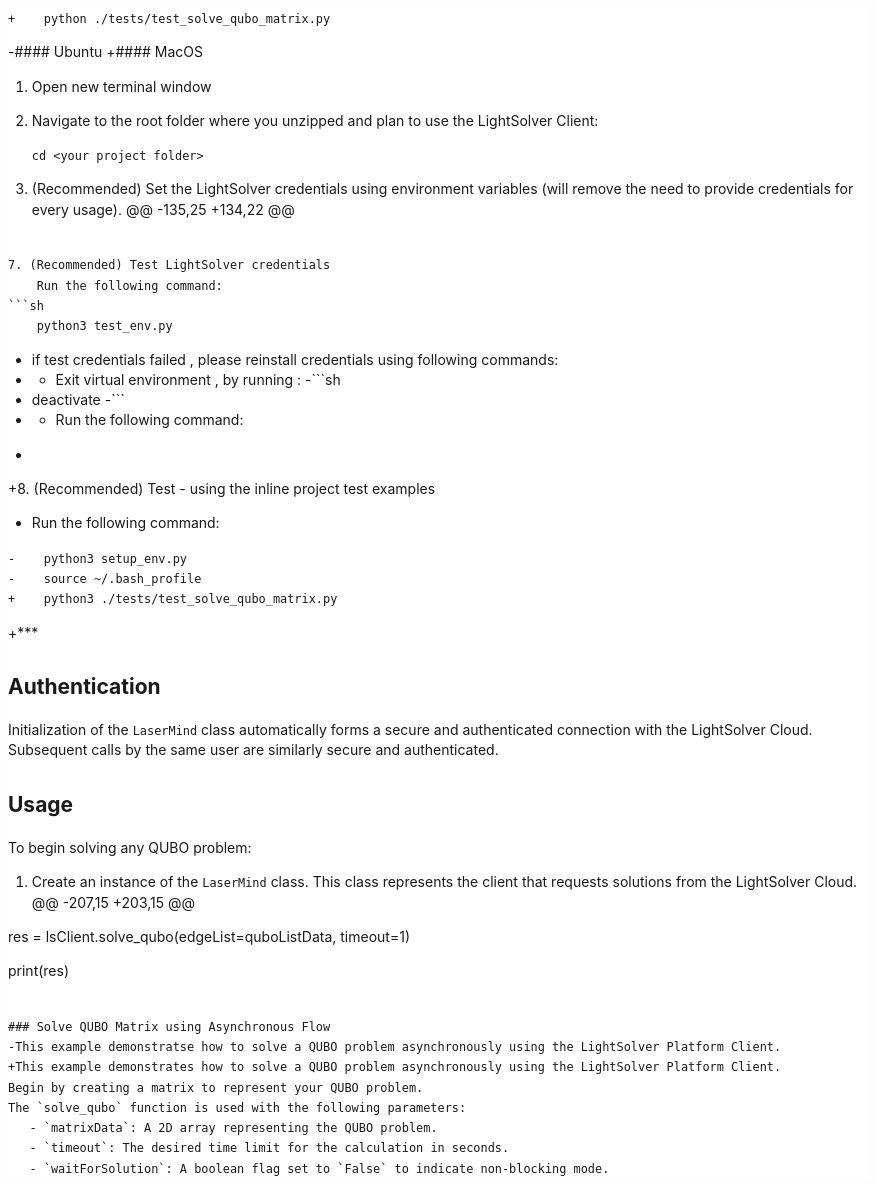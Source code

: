  ```sh
+    python ./tests/test_solve_qubo_matrix.py
 ```
 
 
-#### Ubuntu
+#### MacOS
 1. Open new terminal window
 2. Navigate to the root folder where you unzipped and plan to use the LightSolver Client:
     ```
     cd <your project folder>
     ```
 
 3. (Recommended) Set the LightSolver credentials using environment variables (will remove the need to provide credentials for every usage).
@@ -135,25 +134,22 @@
 ```
 
 7. (Recommended) Test LightSolver credentials
     Run the following command:
 ```sh
     python3 test_env.py
 ```
-    if test credentials failed , please  reinstall credentials using following commands:
-    - Exit virtual environment , by running :
-```sh
-    deactivate
-```
-    - Run the following command:
+
+8. (Recommended) Test - using the inline project test examples
+   Run the following command:
 ```sh
-    python3 setup_env.py
-    source ~/.bash_profile
+    python3 ./tests/test_solve_qubo_matrix.py
 ```
 
+***
 ## Authentication
 Initialization of the `LaserMind` class automatically forms a secure and authenticated connection with the LightSolver Cloud.
 Subsequent calls by the same user are similarly secure and authenticated.
 
 ## Usage
 To begin solving any QUBO problem:
 1. Create an instance of the ```LaserMind``` class. This class represents the client that requests solutions from the LightSolver Cloud.
@@ -207,15 +203,15 @@
 
 res = lsClient.solve_qubo(edgeList=quboListData, timeout=1)
 
 print(res)
 ```
 
 ### Solve QUBO Matrix using Asynchronous Flow
-This example demonstratse how to solve a QUBO problem asynchronously using the LightSolver Platform Client.
+This example demonstrates how to solve a QUBO problem asynchronously using the LightSolver Platform Client.
 Begin by creating a matrix to represent your QUBO problem.
 The `solve_qubo` function is used with the following parameters:
    - `matrixData`: A 2D array representing the QUBO problem.
    - `timeout`: The desired time limit for the calculation in seconds.
    - `waitForSolution`: A boolean flag set to `False` to indicate non-blocking mode.
 
 ```